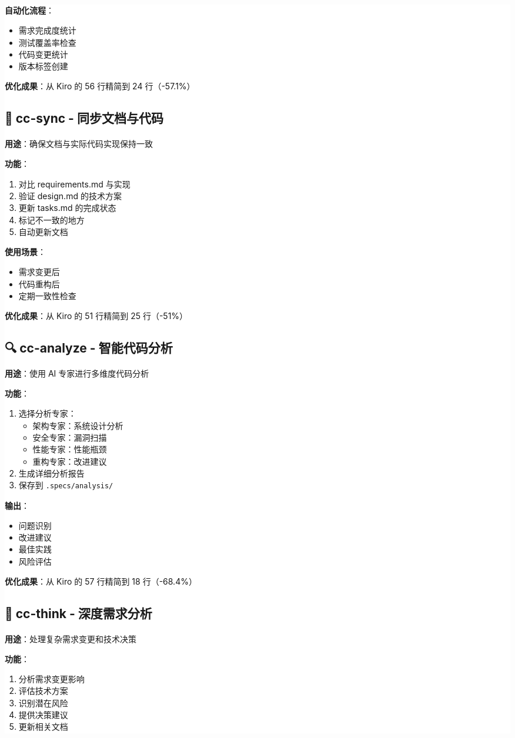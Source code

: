 **自动化流程**：
- 需求完成度统计
- 测试覆盖率检查
- 代码变更统计
- 版本标签创建

**优化成果**：从 Kiro 的 56 行精简到 24 行（-57.1%）

## 📝 cc-sync - 同步文档与代码

**用途**：确保文档与实际代码实现保持一致

**功能**：
1. 对比 requirements.md 与实现
2. 验证 design.md 的技术方案
3. 更新 tasks.md 的完成状态
4. 标记不一致的地方
5. 自动更新文档

**使用场景**：
- 需求变更后
- 代码重构后
- 定期一致性检查

**优化成果**：从 Kiro 的 51 行精简到 25 行（-51%）

## 🔍 cc-analyze - 智能代码分析

**用途**：使用 AI 专家进行多维度代码分析

**功能**：
1. 选择分析专家：
   - 架构专家：系统设计分析
   - 安全专家：漏洞扫描
   - 性能专家：性能瓶颈
   - 重构专家：改进建议
2. 生成详细分析报告
3. 保存到 `.specs/analysis/`

**输出**：
- 问题识别
- 改进建议
- 最佳实践
- 风险评估

**优化成果**：从 Kiro 的 57 行精简到 18 行（-68.4%）

## 🧠 cc-think - 深度需求分析

**用途**：处理复杂需求变更和技术决策

**功能**：
1. 分析需求变更影响
2. 评估技术方案
3. 识别潜在风险
4. 提供决策建议
5. 更新相关文档
